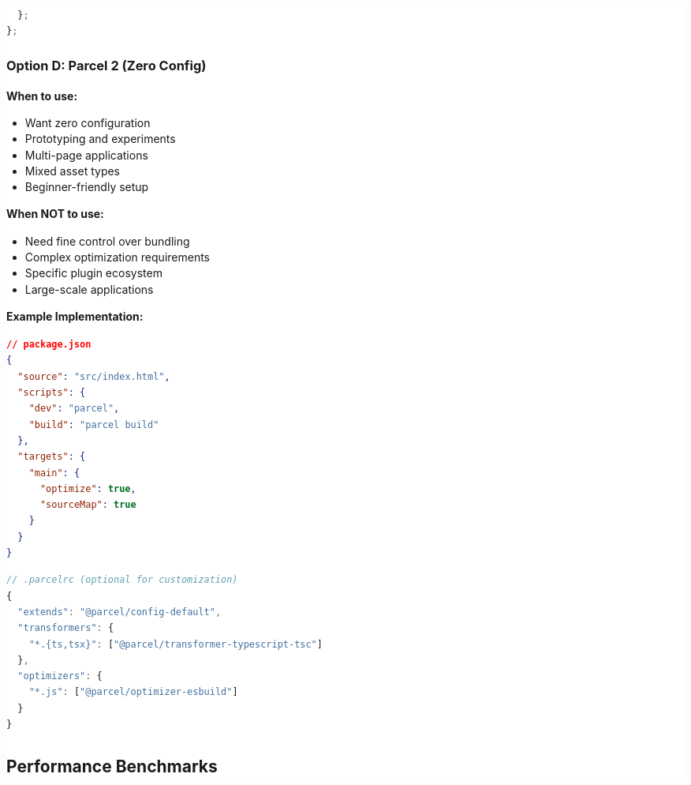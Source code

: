 ```javascript
  };
};
```

### Option D: Parcel 2 (Zero Config)

**When to use:**

- Want zero configuration
- Prototyping and experiments
- Multi-page applications
- Mixed asset types
- Beginner-friendly setup

**When NOT to use:**

- Need fine control over bundling
- Complex optimization requirements
- Specific plugin ecosystem
- Large-scale applications

**Example Implementation:**

```json
// package.json
{
  "source": "src/index.html",
  "scripts": {
    "dev": "parcel",
    "build": "parcel build"
  },
  "targets": {
    "main": {
      "optimize": true,
      "sourceMap": true
    }
  }
}
```

```javascript
// .parcelrc (optional for customization)
{
  "extends": "@parcel/config-default",
  "transformers": {
    "*.{ts,tsx}": ["@parcel/transformer-typescript-tsc"]
  },
  "optimizers": {
    "*.js": ["@parcel/optimizer-esbuild"]
  }
}
```

## Performance Benchmarks
